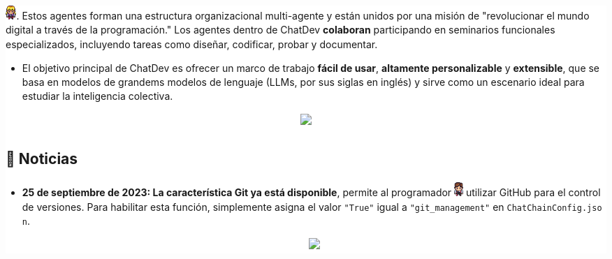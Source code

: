 <img src='../visualizer/static/figures/designer.png' height=20>. Estos agentes forman una estructura organizacional multi-agente y están unidos por una misión de "revolucionar el mundo digital a través de la programación." Los agentes dentro de ChatDev **colaboran** participando en seminarios funcionales especializados, incluyendo tareas como diseñar, codificar, probar y documentar.
- El objetivo principal de ChatDev es ofrecer un marco de trabajo **fácil de usar**, **altamente personalizable** y **extensible**, que se basa en modelos de grandems modelos de lenguaje (LLMs, por sus siglas en inglés) y sirve como un escenario ideal para estudiar la inteligencia colectiva.
<p align="center">
  <img src='../misc/company.png' width=600>
</p>

## 🎉 Noticias

* **25 de septiembre de 2023: La característica **Git** ya está disponible**, permite al programador <img src='../visualizer/static/figures/programmer.png' height=20> utilizar GitHub para el control de versiones. Para habilitar esta función, simplemente asigna el valor ``"True"`` igual a ``"git_management"`` en ``ChatChainConfig.json``.
  <p align="center">
  <img src='../misc/github.png' width=600>
  </p>